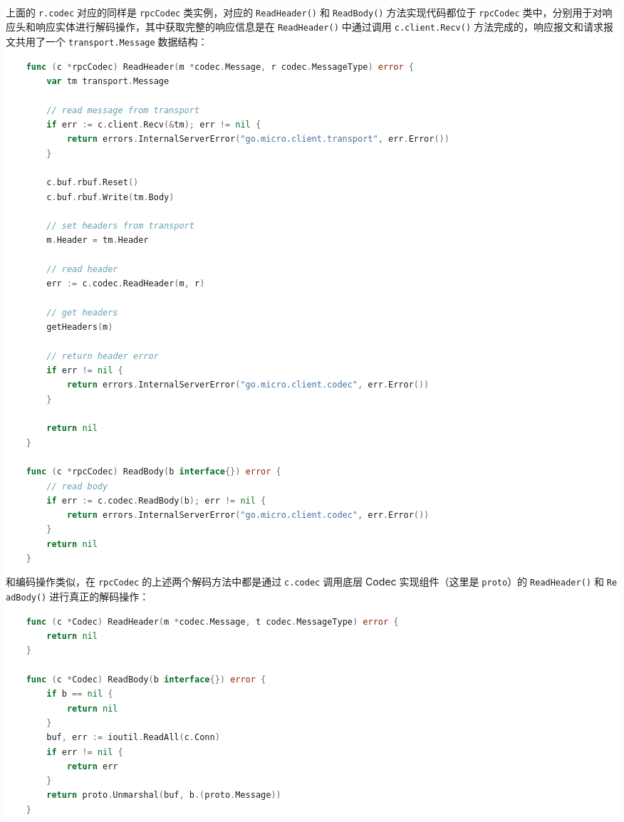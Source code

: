 上面的 `r.codec` 对应的同样是 `rpcCodec` 类实例，对应的 `ReadHeader()` 和 `ReadBody()` 方法实现代码都位于 `rpcCodec` 类中，分别用于对响应头和响应实体进行解码操作，其中获取完整的响应信息是在 `ReadHeader()` 中通过调用 `c.client.Recv()` 方法完成的，响应报文和请求报文共用了一个 `transport.Message` 数据结构：



```go
    func (c *rpcCodec) ReadHeader(m *codec.Message, r codec.MessageType) error {
        var tm transport.Message
    
        // read message from transport
        if err := c.client.Recv(&tm); err != nil {
            return errors.InternalServerError("go.micro.client.transport", err.Error())
        }
    
        c.buf.rbuf.Reset()
        c.buf.rbuf.Write(tm.Body)
    
        // set headers from transport
        m.Header = tm.Header
    
        // read header
        err := c.codec.ReadHeader(m, r)
    
        // get headers
        getHeaders(m)
    
        // return header error
        if err != nil {
            return errors.InternalServerError("go.micro.client.codec", err.Error())
        }
    
        return nil
    }
    
    func (c *rpcCodec) ReadBody(b interface{}) error {
        // read body
        if err := c.codec.ReadBody(b); err != nil {
            return errors.InternalServerError("go.micro.client.codec", err.Error())
        }
        return nil
    }
```



和编码操作类似，在 `rpcCodec` 的上述两个解码方法中都是通过 `c.codec` 调用底层 Codec 实现组件（这里是 `proto`）的 `ReadHeader()` 和 `ReadBody()` 进行真正的解码操作：



```go
    func (c *Codec) ReadHeader(m *codec.Message, t codec.MessageType) error {
        return nil
    }
    
    func (c *Codec) ReadBody(b interface{}) error {
        if b == nil {
            return nil
        }
        buf, err := ioutil.ReadAll(c.Conn)
        if err != nil {
            return err
        }
        return proto.Unmarshal(buf, b.(proto.Message))
    }
```
